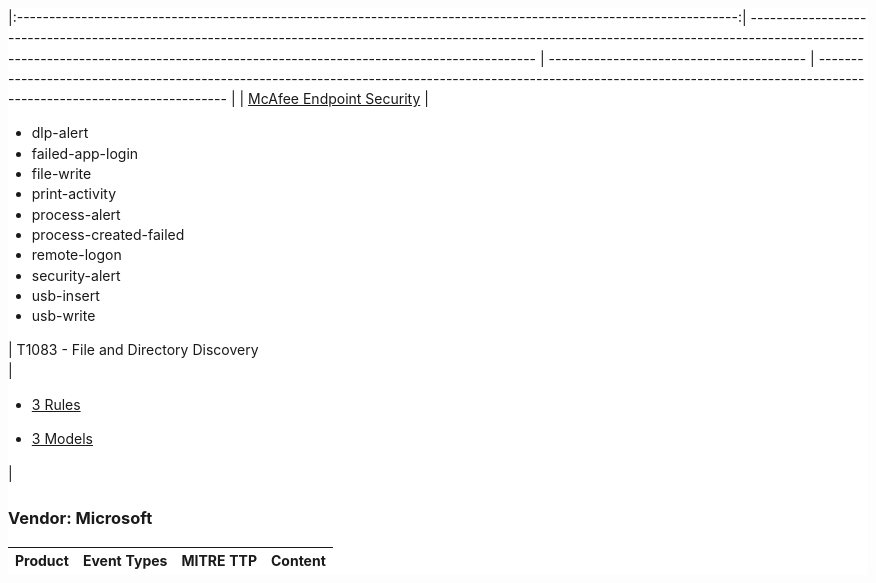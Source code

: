 |:----------------------------------------------------------------------------------------------------------------:| ----------------------------------------------------------------------------------------------------------------------------------------------------------------------------------------------------------------------------------------- | ---------------------------------------- | ------------------------------------------------------------------------------------------------------------------------------------------------------------------------------ |
| [McAfee Endpoint Security](../DataSources/McAfee/McAfee_Endpoint_Security/ds_mcafee_mcafee_endpoint_security.md) | <ul><li>dlp-alert</li><li>failed-app-login</li><li>file-write</li><li>print-activity</li><li>process-alert</li><li>process-created-failed</li><li>remote-logon</li><li>security-alert</li><li>usb-insert</li><li>usb-write</li></li></ul> | T1083 - File and Directory Discovery<br> | [<ul><li>3 Rules</li></ul><ul><li>3 Models</li></ul>](../DataSources/McAfee/McAfee_Endpoint_Security/Rules_Models/r_m_mcafee_mcafee_endpoint_security_Abnormal_File_Access.md) |
### Vendor: Microsoft
|                                                                         Product                                                                         | Event Types                                                                                                                                                                                                                                                                                                                                                                                                                                                                                                                                                                                                                                                                                                                                                                                                                                                                                                                                                                                                                                                                                                                                                                                                                                                                                                                                                                                                                                                                      | MITRE TTP                                | Content                                                                                                                                                                                                    |
|:-------------------------------------------------------------------------------------------------------------------------------------------------------:| -------------------------------------------------------------------------------------------------------------------------------------------------------------------------------------------------------------------------------------------------------------------------------------------------------------------------------------------------------------------------------------------------------------------------------------------------------------------------------------------------------------------------------------------------------------------------------------------------------------------------------------------------------------------------------------------------------------------------------------------------------------------------------------------------------------------------------------------------------------------------------------------------------------------------------------------------------------------------------------------------------------------------------------------------------------------------------------------------------------------------------------------------------------------------------------------------------------------------------------------------------------------------------------------------------------------------------------------------------------------------------------------------------------------------------------------------------------------------------- | ---------------------------------------- | ---------------------------------------------------------------------------------------------------------------------------------------------------------------------------------------------------------- |